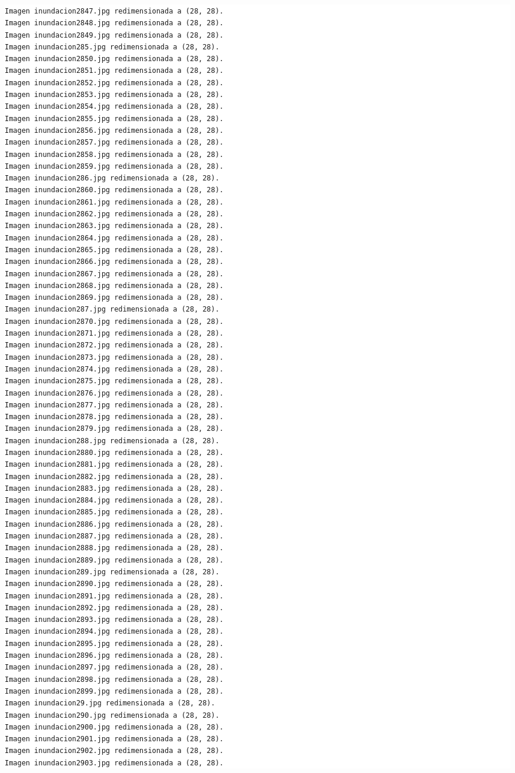     Imagen inundacion2847.jpg redimensionada a (28, 28).
    Imagen inundacion2848.jpg redimensionada a (28, 28).
    Imagen inundacion2849.jpg redimensionada a (28, 28).
    Imagen inundacion285.jpg redimensionada a (28, 28).
    Imagen inundacion2850.jpg redimensionada a (28, 28).
    Imagen inundacion2851.jpg redimensionada a (28, 28).
    Imagen inundacion2852.jpg redimensionada a (28, 28).
    Imagen inundacion2853.jpg redimensionada a (28, 28).
    Imagen inundacion2854.jpg redimensionada a (28, 28).
    Imagen inundacion2855.jpg redimensionada a (28, 28).
    Imagen inundacion2856.jpg redimensionada a (28, 28).
    Imagen inundacion2857.jpg redimensionada a (28, 28).
    Imagen inundacion2858.jpg redimensionada a (28, 28).
    Imagen inundacion2859.jpg redimensionada a (28, 28).
    Imagen inundacion286.jpg redimensionada a (28, 28).
    Imagen inundacion2860.jpg redimensionada a (28, 28).
    Imagen inundacion2861.jpg redimensionada a (28, 28).
    Imagen inundacion2862.jpg redimensionada a (28, 28).
    Imagen inundacion2863.jpg redimensionada a (28, 28).
    Imagen inundacion2864.jpg redimensionada a (28, 28).
    Imagen inundacion2865.jpg redimensionada a (28, 28).
    Imagen inundacion2866.jpg redimensionada a (28, 28).
    Imagen inundacion2867.jpg redimensionada a (28, 28).
    Imagen inundacion2868.jpg redimensionada a (28, 28).
    Imagen inundacion2869.jpg redimensionada a (28, 28).
    Imagen inundacion287.jpg redimensionada a (28, 28).
    Imagen inundacion2870.jpg redimensionada a (28, 28).
    Imagen inundacion2871.jpg redimensionada a (28, 28).
    Imagen inundacion2872.jpg redimensionada a (28, 28).
    Imagen inundacion2873.jpg redimensionada a (28, 28).
    Imagen inundacion2874.jpg redimensionada a (28, 28).
    Imagen inundacion2875.jpg redimensionada a (28, 28).
    Imagen inundacion2876.jpg redimensionada a (28, 28).
    Imagen inundacion2877.jpg redimensionada a (28, 28).
    Imagen inundacion2878.jpg redimensionada a (28, 28).
    Imagen inundacion2879.jpg redimensionada a (28, 28).
    Imagen inundacion288.jpg redimensionada a (28, 28).
    Imagen inundacion2880.jpg redimensionada a (28, 28).
    Imagen inundacion2881.jpg redimensionada a (28, 28).
    Imagen inundacion2882.jpg redimensionada a (28, 28).
    Imagen inundacion2883.jpg redimensionada a (28, 28).
    Imagen inundacion2884.jpg redimensionada a (28, 28).
    Imagen inundacion2885.jpg redimensionada a (28, 28).
    Imagen inundacion2886.jpg redimensionada a (28, 28).
    Imagen inundacion2887.jpg redimensionada a (28, 28).
    Imagen inundacion2888.jpg redimensionada a (28, 28).
    Imagen inundacion2889.jpg redimensionada a (28, 28).
    Imagen inundacion289.jpg redimensionada a (28, 28).
    Imagen inundacion2890.jpg redimensionada a (28, 28).
    Imagen inundacion2891.jpg redimensionada a (28, 28).
    Imagen inundacion2892.jpg redimensionada a (28, 28).
    Imagen inundacion2893.jpg redimensionada a (28, 28).
    Imagen inundacion2894.jpg redimensionada a (28, 28).
    Imagen inundacion2895.jpg redimensionada a (28, 28).
    Imagen inundacion2896.jpg redimensionada a (28, 28).
    Imagen inundacion2897.jpg redimensionada a (28, 28).
    Imagen inundacion2898.jpg redimensionada a (28, 28).
    Imagen inundacion2899.jpg redimensionada a (28, 28).
    Imagen inundacion29.jpg redimensionada a (28, 28).
    Imagen inundacion290.jpg redimensionada a (28, 28).
    Imagen inundacion2900.jpg redimensionada a (28, 28).
    Imagen inundacion2901.jpg redimensionada a (28, 28).
    Imagen inundacion2902.jpg redimensionada a (28, 28).
    Imagen inundacion2903.jpg redimensionada a (28, 28).